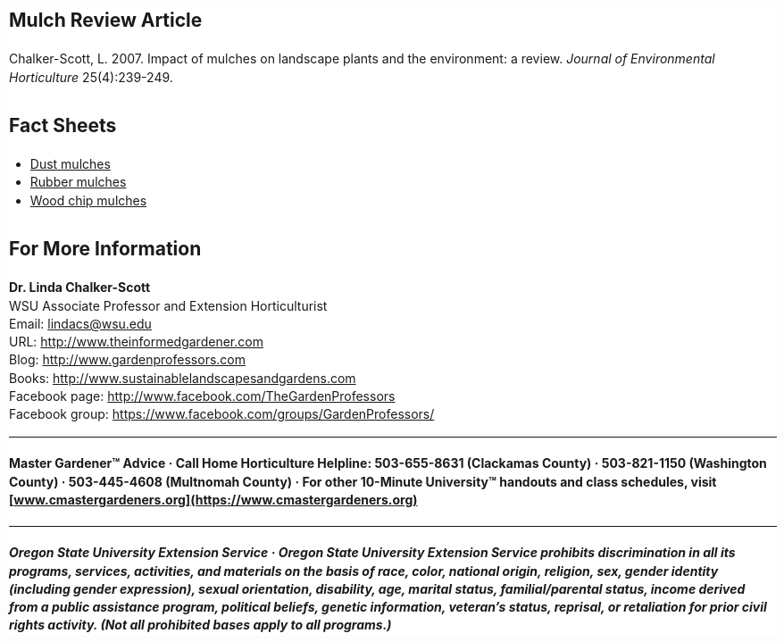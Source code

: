 
## Mulch Review Article

Chalker-Scott, L. 2007. Impact of mulches on landscape plants and the environment: a review. *Journal of Environmental Horticulture* 25(4):239-249.

## Fact Sheets

- [Dust mulches](http://cru.cahe.wsu.edu/CEPublications/FS167E/FS167E.pdf)
- [Rubber mulches](http://cru.cahe.wsu.edu/CEPublications/FS163E/FS163E.pdf)
- [Wood chip mulches](http://cru.cahe.wsu.edu/CEPublications/FS160E/FS160E.pdf)

## For More Information

**Dr. Linda Chalker-Scott**  
WSU Associate Professor and Extension Horticulturist  
Email: lindacs@wsu.edu  
URL: http://www.theinformedgardener.com  
Blog: http://www.gardenprofessors.com  
Books: http://www.sustainablelandscapesandgardens.com  
Facebook page: http://www.facebook.com/TheGardenProfessors  
Facebook group: https://www.facebook.com/groups/GardenProfessors/

---

#### Master Gardener™ Advice · Call Home Horticulture Helpline: 503-655-8631 (Clackamas County) · 503-821-1150 (Washington County) · 503-445-4608 (Multnomah County) · For other 10-Minute University™ handouts and class schedules, visit [www.cmastergardeners.org](https://www.cmastergardeners.org)

---

##### Oregon State University Extension Service · Oregon State University Extension Service prohibits discrimination in all its programs, services, activities, and materials on the basis of race, color, national origin, religion, sex, gender identity (including gender expression), sexual orientation, disability, age, marital status, familial/parental status, income derived from a public assistance program, political beliefs, genetic information, veteran’s status, reprisal, or retaliation for prior civil rights activity. (Not all prohibited bases apply to all programs.)